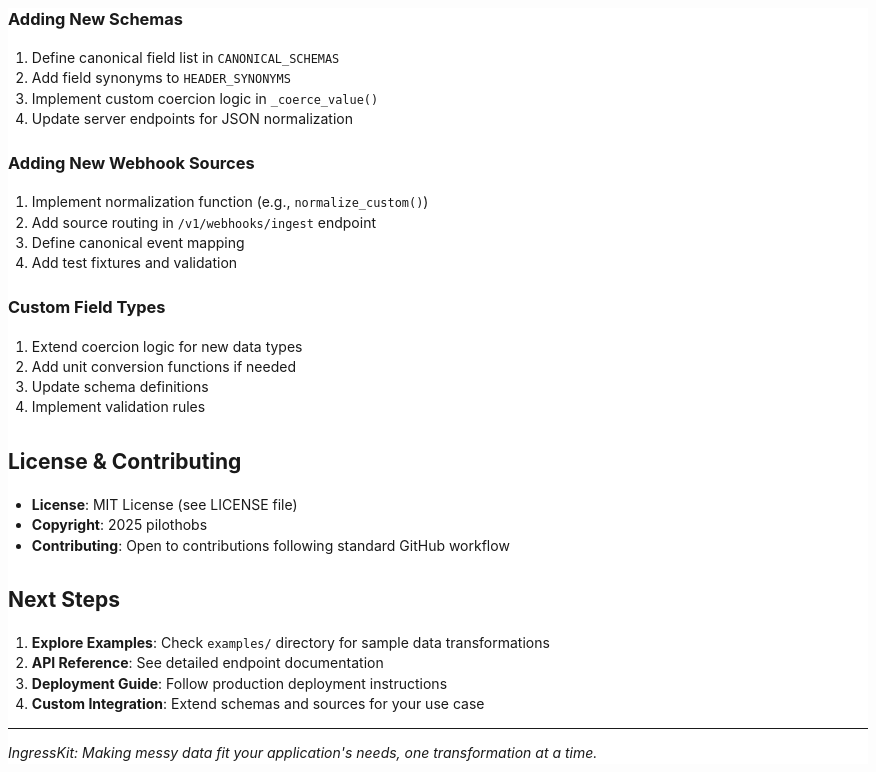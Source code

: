 ### Adding New Schemas
1. Define canonical field list in `CANONICAL_SCHEMAS`
2. Add field synonyms to `HEADER_SYNONYMS`
3. Implement custom coercion logic in `_coerce_value()`
4. Update server endpoints for JSON normalization

### Adding New Webhook Sources
1. Implement normalization function (e.g., `normalize_custom()`)
2. Add source routing in `/v1/webhooks/ingest` endpoint
3. Define canonical event mapping
4. Add test fixtures and validation

### Custom Field Types
1. Extend coercion logic for new data types
2. Add unit conversion functions if needed
3. Update schema definitions
4. Implement validation rules

## License & Contributing

- **License**: MIT License (see LICENSE file)
- **Copyright**: 2025 pilothobs
- **Contributing**: Open to contributions following standard GitHub workflow

## Next Steps

1. **Explore Examples**: Check `examples/` directory for sample data transformations
2. **API Reference**: See detailed endpoint documentation
3. **Deployment Guide**: Follow production deployment instructions
4. **Custom Integration**: Extend schemas and sources for your use case

---

*IngressKit: Making messy data fit your application's needs, one transformation at a time.*
